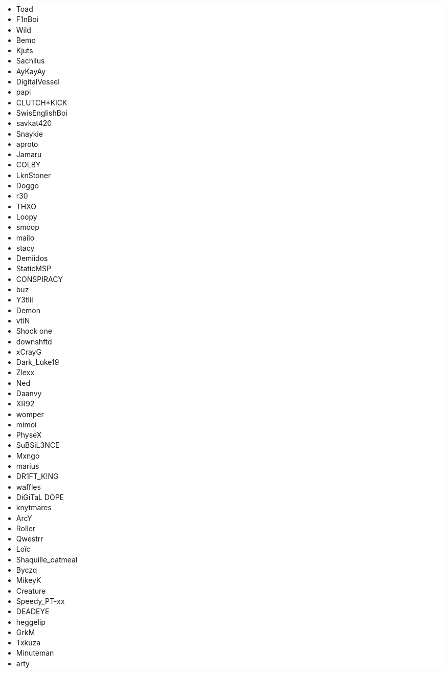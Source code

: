 - Toad
- F1nBoi
- Wild
- Bemo
- Kjuts
- Sachilus
- AyKayAy
- DigitalVessel
- papi
- CLUTCH\*KICK
- SwisEnglishBoi
- savkat420
- Snaykie
- aproto
- Jamaru
- COLBY
- LknStoner
- Doggo
- r30
- THXO
- Loopy
- smoop
- mailo
- stacy
- Demiidos
- StaticMSP
- CONSPIRACY
- buz
- Y3tiii
- Demon
- vtiN
- Shock one
- downshftd
- xCrayG
- Dark_Luke19
- Zlexx
- Ned
- Daanvy
- XR92
- womper
- mimoi
- PhyseX
- SuBSiL3NCE
- Mxngo
- marius
- DR1FT_K!NG
- waffles
- DiGiTaL DOPE
- knytmares
- ArcY
- Roller
- Qwestrr
- Loïc
- Shaquille_oatmeal
- Byczq
- MikeyK
- Creature
- Speedy_PT-xx
- DEADEYE
- heggelip
- GrkM
- Txkuza
- Minuteman
- arty